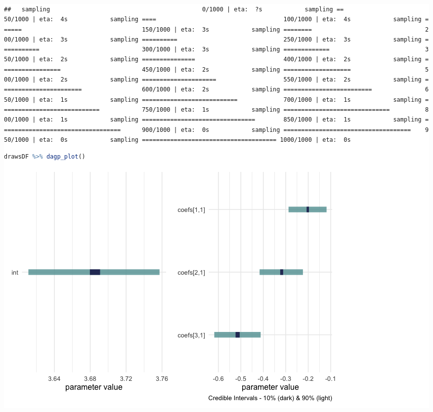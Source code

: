     ##   sampling                                           0/1000 | eta:  ?s            sampling ==                                       50/1000 | eta:  4s            sampling ====                                    100/1000 | eta:  4s            sampling ======                                  150/1000 | eta:  3s            sampling ========                                200/1000 | eta:  3s            sampling ==========                              250/1000 | eta:  3s            sampling ===========                             300/1000 | eta:  3s            sampling =============                           350/1000 | eta:  2s            sampling ===============                         400/1000 | eta:  2s            sampling =================                       450/1000 | eta:  2s            sampling ===================                     500/1000 | eta:  2s            sampling =====================                   550/1000 | eta:  2s            sampling =======================                 600/1000 | eta:  2s            sampling =========================               650/1000 | eta:  1s            sampling ===========================             700/1000 | eta:  1s            sampling ============================            750/1000 | eta:  1s            sampling ==============================          800/1000 | eta:  1s            sampling ================================        850/1000 | eta:  1s            sampling ==================================      900/1000 | eta:  0s            sampling ====================================    950/1000 | eta:  0s            sampling ====================================== 1000/1000 | eta:  0s

``` r
drawsDF %>% dagp_plot()
```

![](greta_causact_examples_files/figure-gfm/unnamed-chunk-4-2.png)
